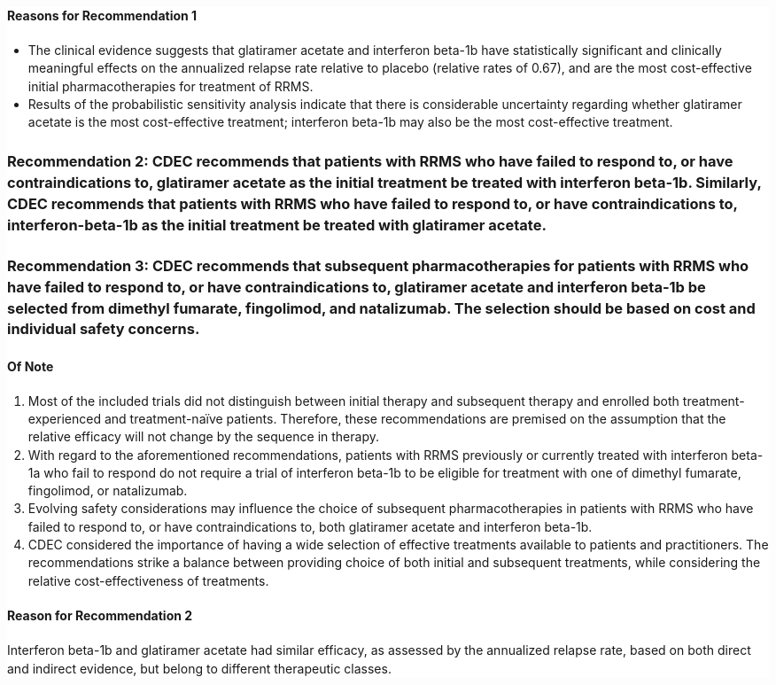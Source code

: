 


####  Reasons for Recommendation 1 


  * The clinical evidence suggests that glatiramer acetate and interferon beta-1b have statistically significant and clinically meaningful effects on the annualized relapse rate relative to placebo (relative rates of 0.67), and are the most cost-effective initial pharmacotherapies for treatment of RRMS. 
  * Results of the probabilistic sensitivity analysis indicate that there is considerable uncertainty regarding whether glatiramer acetate is the most cost-effective treatment; interferon beta-1b may also be the most cost-effective treatment. 




###  Recommendation 2: CDEC recommends that patients with RRMS who have failed to respond to, or have contraindications to, glatiramer acetate as the initial treatment be treated with interferon beta-1b. Similarly, CDEC recommends that patients with RRMS who have failed to respond to, or have contraindications to, interferon-beta-1b as the initial treatment be treated with glatiramer acetate. 


###  Recommendation 3: CDEC recommends that subsequent pharmacotherapies for patients with RRMS who have failed to respond to, or have contraindications to, glatiramer acetate and interferon beta-1b be selected from dimethyl fumarate, fingolimod, and natalizumab. The selection should be based on cost and individual safety concerns. 


####  Of Note 


  1. Most of the included trials did not distinguish between initial therapy and subsequent therapy and enrolled both treatment-experienced and treatment-naïve patients. Therefore, these recommendations are premised on the assumption that the relative efficacy will not change by the sequence in therapy. 
  2. With regard to the aforementioned recommendations, patients with RRMS previously or currently treated with interferon beta-1a who fail to respond do not require a trial of interferon beta-1b to be eligible for treatment with one of dimethyl fumarate, fingolimod, or natalizumab. 
  3. Evolving safety considerations may influence the choice of subsequent pharmacotherapies in patients with RRMS who have failed to respond to, or have contraindications to, both glatiramer acetate and interferon beta-1b. 
  4. CDEC considered the importance of having a wide selection of effective treatments available to patients and practitioners. The recommendations strike a balance between providing choice of both initial and subsequent treatments, while considering the relative cost-effectiveness of treatments. 




####  Reason for Recommendation 2 


Interferon beta-1b and glatiramer acetate had similar efficacy, as assessed by the annualized relapse rate, based on both direct and indirect evidence, but belong to different therapeutic classes. 
